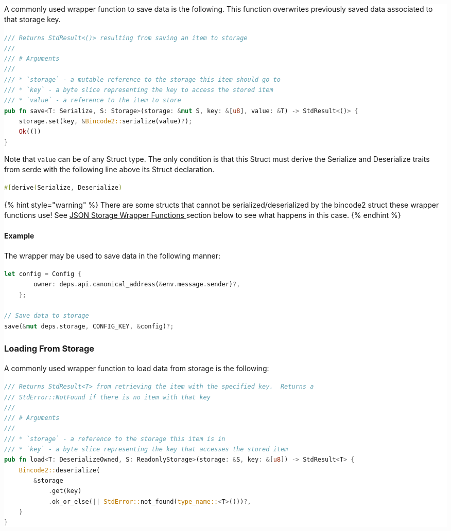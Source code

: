 A commonly used wrapper function to save data is the following. This function overwrites previously saved data associated to that storage key.

```rust
/// Returns StdResult<()> resulting from saving an item to storage
///
/// # Arguments
///
/// * `storage` - a mutable reference to the storage this item should go to
/// * `key` - a byte slice representing the key to access the stored item
/// * `value` - a reference to the item to store
pub fn save<T: Serialize, S: Storage>(storage: &mut S, key: &[u8], value: &T) -> StdResult<()> {
    storage.set(key, &Bincode2::serialize(value)?);
    Ok(())
}
```

Note that `value` can be of any Struct type. The only condition is that this Struct must derive the Serialize and Deserialize traits from serde with the following line above its Struct declaration.

```rust
#[derive(Serialize, Deserialize)
```

{% hint style="warning" %}
There are some structs that cannot be serialized/deserialized by the bincode2 struct these wrapper functions use! See [JSON Storage Wrapper Functions ](./#json-storage-wrapper-functions)section below to see what happens in this case.
{% endhint %}

#### Example

The wrapper may be used to save data in the following manner:

```rust
let config = Config {
        owner: deps.api.canonical_address(&env.message.sender)?,
    };

// Save data to storage
save(&mut deps.storage, CONFIG_KEY, &config)?;
```

### Loading From Storage

A commonly used wrapper function to load data from storage is the following:

```rust
/// Returns StdResult<T> from retrieving the item with the specified key.  Returns a
/// StdError::NotFound if there is no item with that key
///
/// # Arguments
///
/// * `storage` - a reference to the storage this item is in
/// * `key` - a byte slice representing the key that accesses the stored item
pub fn load<T: DeserializeOwned, S: ReadonlyStorage>(storage: &S, key: &[u8]) -> StdResult<T> {
    Bincode2::deserialize(
        &storage
            .get(key)
            .ok_or_else(|| StdError::not_found(type_name::<T>()))?,
    )
}
```
